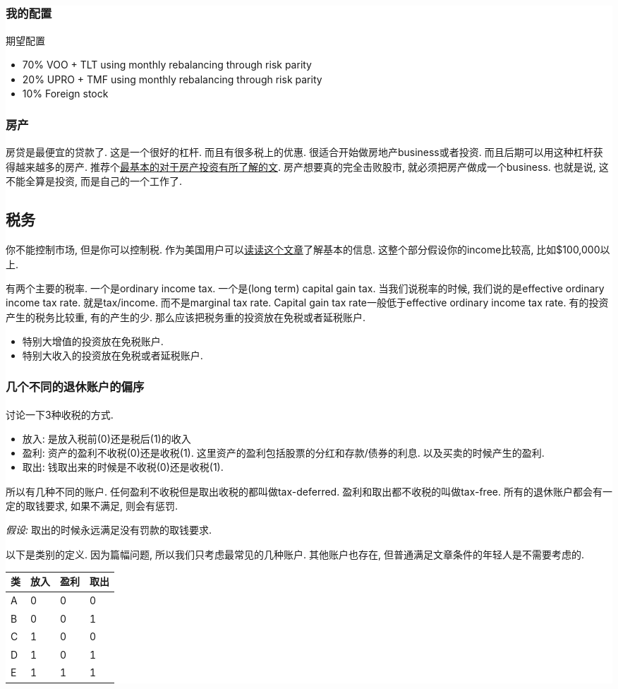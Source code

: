 ### 我的配置

期望配置

 - 70% VOO + TLT using monthly rebalancing through risk parity
 - 20% UPRO + TMF using monthly rebalancing through risk parity
 - 10% Foreign stock

### 房产

房贷是最便宜的贷款了. 这是一个很好的杠杆. 而且有很多税上的优惠. 很适合开始做房地产business或者投资. 而且后期可以用这种杠杆获得越来越多的房产. 推荐个[最基本的对于房产投资有所了解的文](https://www.physixfan.com/fangchantouzixuexibiji/). 
房产想要真的完全击败股市, 就必须把房产做成一个business. 
也就是说, 这不能全算是投资, 而是自己的一个工作了.

## 税务

你不能控制市场, 但是你可以控制税. 作为美国用户可以[读读这个文章](https://www.bogleheads.org/wiki/Tax-efficient_fund_placement)了解基本的信息. 这整个部分假设你的income比较高, 比如\$100,000以上. 

有两个主要的税率. 一个是ordinary income tax. 一个是(long term) capital gain tax. 
当我们说税率的时候, 我们说的是effective ordinary income tax rate. 就是tax/income. 而不是marginal tax rate.
Capital gain tax rate一般低于effective ordinary income tax rate.
有的投资产生的税务比较重, 有的产生的少. 那么应该把税务重的投资放在免税或者延税账户.

 - 特别大增值的投资放在免税账户.
 - 特别大收入的投资放在免税或者延税账户. 

### 几个不同的退休账户的偏序

讨论一下3种收税的方式.

 - 放入: 是放入税前(0)还是税后(1)的收入
 - 盈利: 资产的盈利不收税(0)还是收税(1). 这里资产的盈利包括股票的分红和存款/债券的利息. 以及买卖的时候产生的盈利.
 - 取出: 钱取出来的时候是不收税(0)还是收税(1). 

所以有几种不同的账户. 
任何盈利不收税但是取出收税的都叫做tax-deferred.
盈利和取出都不收税的叫做tax-free.
所有的退休账户都会有一定的取钱要求, 如果不满足, 则会有惩罚.

*假设:* 取出的时候永远满足没有罚款的取钱要求.

以下是类别的定义. 因为篇幅问题, 所以我们只考虑最常见的几种账户. 其他账户也存在, 但普通满足文章条件的年轻人是不需要考虑的.

|类   | 放入       | 盈利        | 取出        |
|--- | --------- | ----------- | ----------- |
| A  | 0         | 0           | 0           |
| B  | 0         | 0           | 1           |
| C  | 1         | 0           | 0           |
| D  | 1         | 0           | 1           |
| E  | 1         | 1           | 1           |
